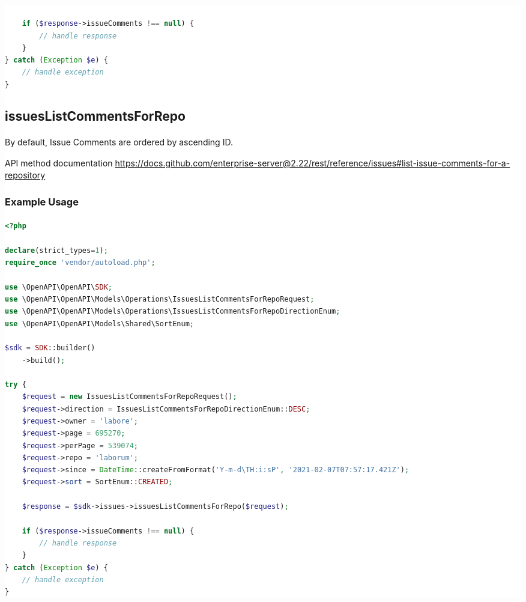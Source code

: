 ```php

    if ($response->issueComments !== null) {
        // handle response
    }
} catch (Exception $e) {
    // handle exception
}
```

## issuesListCommentsForRepo

By default, Issue Comments are ordered by ascending ID.

API method documentation
<https://docs.github.com/enterprise-server@2.22/rest/reference/issues#list-issue-comments-for-a-repository>

### Example Usage

```php
<?php

declare(strict_types=1);
require_once 'vendor/autoload.php';

use \OpenAPI\OpenAPI\SDK;
use \OpenAPI\OpenAPI\Models\Operations\IssuesListCommentsForRepoRequest;
use \OpenAPI\OpenAPI\Models\Operations\IssuesListCommentsForRepoDirectionEnum;
use \OpenAPI\OpenAPI\Models\Shared\SortEnum;

$sdk = SDK::builder()
    ->build();

try {
    $request = new IssuesListCommentsForRepoRequest();
    $request->direction = IssuesListCommentsForRepoDirectionEnum::DESC;
    $request->owner = 'labore';
    $request->page = 695270;
    $request->perPage = 539074;
    $request->repo = 'laborum';
    $request->since = DateTime::createFromFormat('Y-m-d\TH:i:sP', '2021-02-07T07:57:17.421Z');
    $request->sort = SortEnum::CREATED;

    $response = $sdk->issues->issuesListCommentsForRepo($request);

    if ($response->issueComments !== null) {
        // handle response
    }
} catch (Exception $e) {
    // handle exception
}
```
